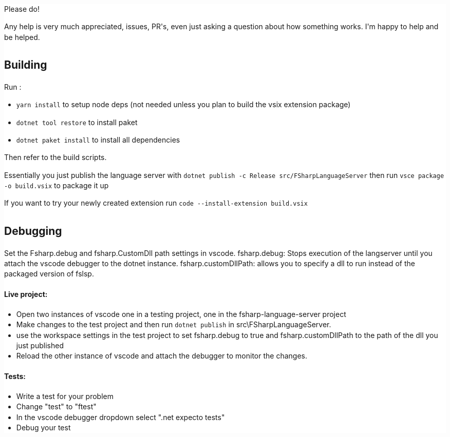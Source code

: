 Please do!

Any help is very much appreciated, issues, PR's, even just asking a question about how something works. I'm happy to help and be helped.

## Building

Run :

- ``yarn install`` to setup node deps (not needed unless you plan to build the vsix extension package)

- ``dotnet tool restore`` to install paket

- ``dotnet paket install`` to install all dependencies

Then refer to the build scripts.

Essentially you just publish the language server with ``dotnet publish -c Release src/FSharpLanguageServer`` then run ``vsce package -o build.vsix`` to package it up

If you want to try your newly created extension run ``code --install-extension build.vsix``

## Debugging
Set the Fsharp.debug and fsharp.CustomDll path settings in vscode.
fsharp.debug: Stops execution of the langserver until you attach the vscode debugger to the dotnet instance.
fsharp.customDllPath: allows you to specify a dll to run instead of the packaged version of fslsp. 
#### Live project:
- Open two instances of vscode one in a testing project, one in the fsharp-language-server project
- Make changes to the test project and then run ``dotnet publish`` in src\FSharpLanguageServer.
- use the workspace settings in the test project to set fsharp.debug to true and fsharp.customDllPath to the path of the dll you just published
- Reload the other instance of vscode and attach the debugger to monitor the changes.

#### Tests:
- Write a test for your problem
- Change "test" to "ftest"
- In the vscode debugger dropdown select ".net expecto tests"
- Debug your test

